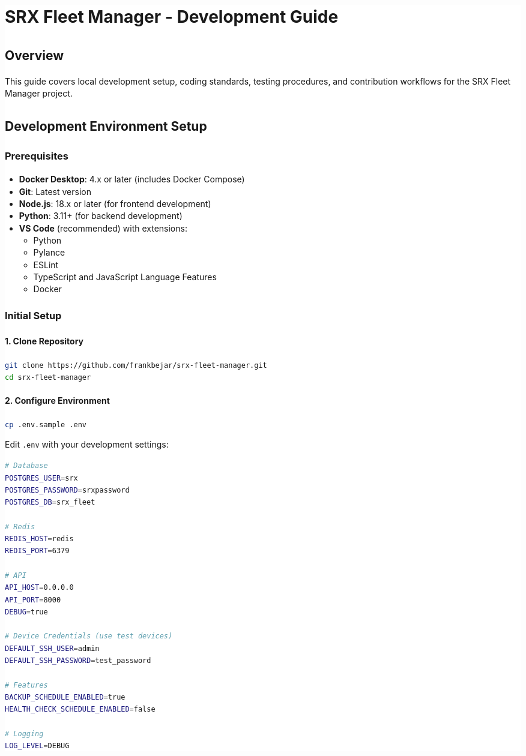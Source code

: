 # SRX Fleet Manager - Development Guide

## Overview

This guide covers local development setup, coding standards, testing procedures, and contribution workflows for the SRX Fleet Manager project.

## Development Environment Setup

### Prerequisites

- **Docker Desktop**: 4.x or later (includes Docker Compose)
- **Git**: Latest version
- **Node.js**: 18.x or later (for frontend development)
- **Python**: 3.11+ (for backend development)
- **VS Code** (recommended) with extensions:
  - Python
  - Pylance
  - ESLint
  - TypeScript and JavaScript Language Features
  - Docker

### Initial Setup

#### 1. Clone Repository

```bash
git clone https://github.com/frankbejar/srx-fleet-manager.git
cd srx-fleet-manager
```

#### 2. Configure Environment

```bash
cp .env.sample .env
```

Edit `.env` with your development settings:

```bash
# Database
POSTGRES_USER=srx
POSTGRES_PASSWORD=srxpassword
POSTGRES_DB=srx_fleet

# Redis
REDIS_HOST=redis
REDIS_PORT=6379

# API
API_HOST=0.0.0.0
API_PORT=8000
DEBUG=true

# Device Credentials (use test devices)
DEFAULT_SSH_USER=admin
DEFAULT_SSH_PASSWORD=test_password

# Features
BACKUP_SCHEDULE_ENABLED=true
HEALTH_CHECK_SCHEDULE_ENABLED=false

# Logging
LOG_LEVEL=DEBUG
```